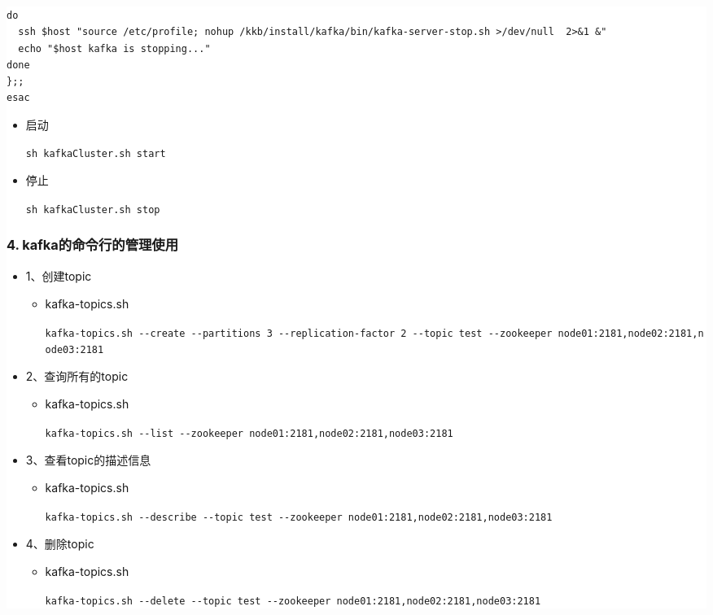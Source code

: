   ~~~shell
  do
    ssh $host "source /etc/profile; nohup /kkb/install/kafka/bin/kafka-server-stop.sh >/dev/null  2>&1 &"   
    echo "$host kafka is stopping..."  
  done
  };;
  esac
  ~~~

* 启动

  ~~~shell
  sh kafkaCluster.sh start
  ~~~

* 停止

  ~~~shell
  sh kafkaCluster.sh stop
  ~~~



### 4. kafka的命令行的管理使用

- 1、创建topic

  - kafka-topics.sh

    ```shell
    kafka-topics.sh --create --partitions 3 --replication-factor 2 --topic test --zookeeper node01:2181,node02:2181,node03:2181
    ```

- 2、查询所有的topic

  - kafka-topics.sh

    ```shell
    kafka-topics.sh --list --zookeeper node01:2181,node02:2181,node03:2181 
    ```



* 3、查看topic的描述信息

  * kafka-topics.sh

    ~~~shell
    kafka-topics.sh --describe --topic test --zookeeper node01:2181,node02:2181,node03:2181  
    ~~~

* 4、删除topic

  * kafka-topics.sh

    ~~~shell
    kafka-topics.sh --delete --topic test --zookeeper node01:2181,node02:2181,node03:2181 
    ~~~
